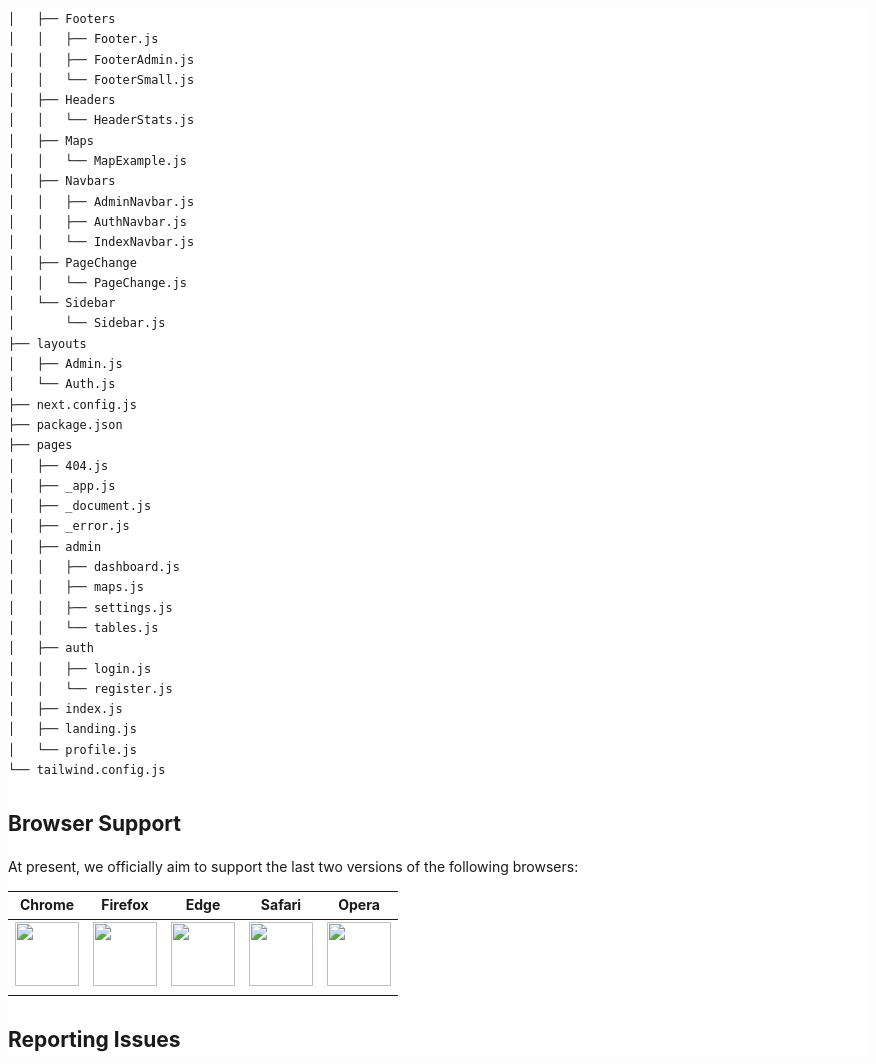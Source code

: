```
│   ├── Footers
│   │   ├── Footer.js
│   │   ├── FooterAdmin.js
│   │   └── FooterSmall.js
│   ├── Headers
│   │   └── HeaderStats.js
│   ├── Maps
│   │   └── MapExample.js
│   ├── Navbars
│   │   ├── AdminNavbar.js
│   │   ├── AuthNavbar.js
│   │   └── IndexNavbar.js
│   ├── PageChange
│   │   └── PageChange.js
│   └── Sidebar
│       └── Sidebar.js
├── layouts
│   ├── Admin.js
│   └── Auth.js
├── next.config.js
├── package.json
├── pages
│   ├── 404.js
│   ├── _app.js
│   ├── _document.js
│   ├── _error.js
│   ├── admin
│   │   ├── dashboard.js
│   │   ├── maps.js
│   │   ├── settings.js
│   │   └── tables.js
│   ├── auth
│   │   ├── login.js
│   │   └── register.js
│   ├── index.js
│   ├── landing.js
│   └── profile.js
└── tailwind.config.js
```

## Browser Support

At present, we officially aim to support the last two versions of the following browsers:

| Chrome | Firefox | Edge | Safari | Opera |
|:---:|:---:|:---:|:---:|:---:|
| <img src="https://github.com/creativetimofficial/public-assets/blob/master/logos/chrome-logo.png?raw=true" width="64" height="64"> | <img src="https://raw.githubusercontent.com/creativetimofficial/public-assets/master/logos/firefox-logo.png" width="64" height="64"> | <img src="https://raw.githubusercontent.com/creativetimofficial/public-assets/master/logos/edge-logo.png" width="64" height="64"> | <img src="https://raw.githubusercontent.com/creativetimofficial/public-assets/master/logos/safari-logo.png" width="64" height="64"> | <img src="https://raw.githubusercontent.com/creativetimofficial/public-assets/master/logos/opera-logo.png" width="64" height="64"> |

## Reporting Issues
